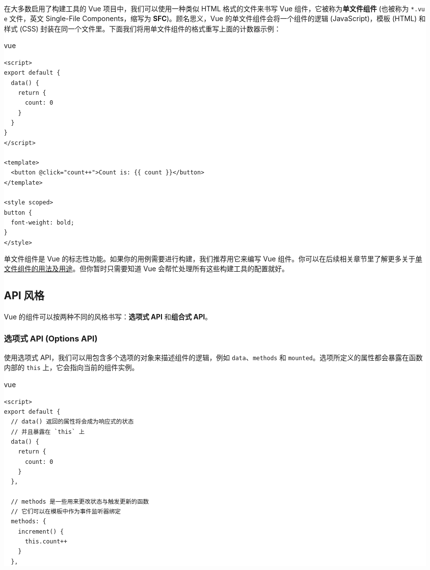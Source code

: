 在大多数启用了构建工具的 Vue 项目中，我们可以使用一种类似 HTML 格式的文件来书写 Vue 组件，它被称为**单文件组件** (也被称为 `*.vue` 文件，英文 Single-File Components，缩写为 **SFC**)。顾名思义，Vue 的单文件组件会将一个组件的逻辑 (JavaScript)，模板 (HTML) 和样式 (CSS) 封装在同一个文件里。下面我们将用单文件组件的格式重写上面的计数器示例：

vue

    <script>
    export default {
      data() {
        return {
          count: 0
        }
      }
    }
    </script>
    
    <template>
      <button @click="count++">Count is: {{ count }}</button>
    </template>
    
    <style scoped>
    button {
      font-weight: bold;
    }
    </style>

单文件组件是 Vue 的标志性功能。如果你的用例需要进行构建，我们推荐用它来编写 Vue 组件。你可以在后续相关章节里了解更多关于[单文件组件的用法及用途](/guide/scaling-up/sfc.html)。但你暂时只需要知道 Vue 会帮忙处理所有这些构建工具的配置就好。

API 风格 [​](#api-styles)
-----------------------

Vue 的组件可以按两种不同的风格书写：**选项式 API** 和**组合式 API**。

### 选项式 API (Options API) [​](#options-api)

使用选项式 API，我们可以用包含多个选项的对象来描述组件的逻辑，例如 `data`、`methods` 和 `mounted`。选项所定义的属性都会暴露在函数内部的 `this` 上，它会指向当前的组件实例。

vue

    <script>
    export default {
      // data() 返回的属性将会成为响应式的状态
      // 并且暴露在 `this` 上
      data() {
        return {
          count: 0
        }
      },
    
      // methods 是一些用来更改状态与触发更新的函数
      // 它们可以在模板中作为事件监听器绑定
      methods: {
        increment() {
          this.count++
        }
      },
    